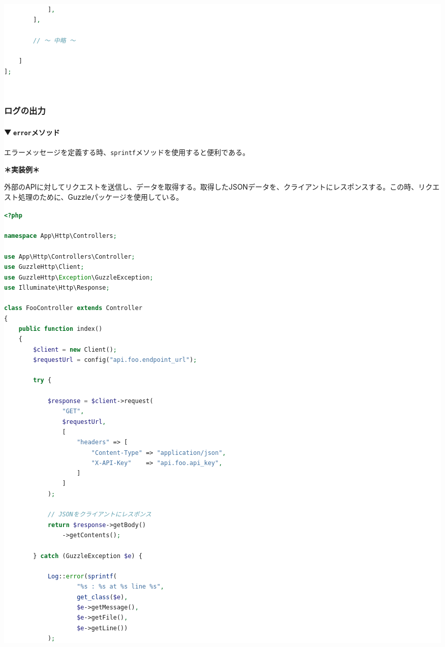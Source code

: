 ```php
            ],
        ],

        // ～ 中略 ～

    ]
];
```

<br>

### ログの出力

#### ▼ ```error```メソッド

エラーメッセージを定義する時、```sprintf```メソッドを使用すると便利である。

**＊実装例＊**

外部のAPIに対してリクエストを送信し、データを取得する。取得したJSONデータを、クライアントにレスポンスする。この時、リクエスト処理のために、Guzzleパッケージを使用している。

```php
<?php

namespace App\Http\Controllers;

use App\Http\Controllers\Controller;
use GuzzleHttp\Client;
use GuzzleHttp\Exception\GuzzleException;
use Illuminate\Http\Response;

class FooController extends Controller
{
    public function index()
    {
        $client = new Client();
        $requestUrl = config("api.foo.endpoint_url");

        try {

            $response = $client->request(
                "GET",
                $requestUrl,
                [
                    "headers" => [
                        "Content-Type" => "application/json",
                        "X-API-Key"    => "api.foo.api_key",
                    ]
                ]
            );

            // JSONをクライアントにレスポンス
            return $response->getBody()
                ->getContents();

        } catch (GuzzleException $e) {

            Log::error(sprintf(
                    "%s : %s at %s line %s",
                    get_class($e),
                    $e->getMessage(),
                    $e->getFile(),
                    $e->getLine())
            );

```